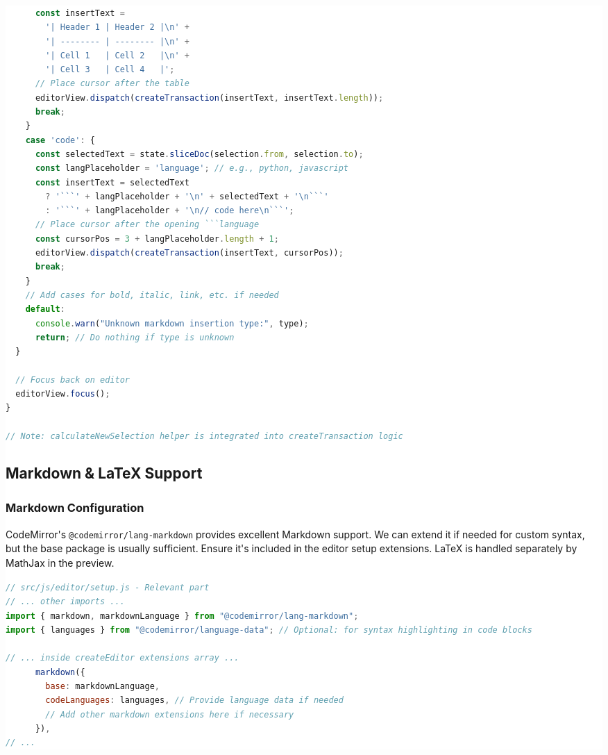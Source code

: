 ````javascript
      const insertText =
        '| Header 1 | Header 2 |\n' +
        '| -------- | -------- |\n' +
        '| Cell 1   | Cell 2   |\n' +
        '| Cell 3   | Cell 4   |';
      // Place cursor after the table
      editorView.dispatch(createTransaction(insertText, insertText.length));
      break;
    }
    case 'code': {
      const selectedText = state.sliceDoc(selection.from, selection.to);
      const langPlaceholder = 'language'; // e.g., python, javascript
      const insertText = selectedText
        ? '```' + langPlaceholder + '\n' + selectedText + '\n```'
        : '```' + langPlaceholder + '\n// code here\n```';
      // Place cursor after the opening ```language
      const cursorPos = 3 + langPlaceholder.length + 1;
      editorView.dispatch(createTransaction(insertText, cursorPos));
      break;
    }
    // Add cases for bold, italic, link, etc. if needed
    default:
      console.warn("Unknown markdown insertion type:", type);
      return; // Do nothing if type is unknown
  }

  // Focus back on editor
  editorView.focus();
}

// Note: calculateNewSelection helper is integrated into createTransaction logic
````

## Markdown & LaTeX Support

### Markdown Configuration

CodeMirror's `@codemirror/lang-markdown` provides excellent Markdown support. We can extend it if needed for custom syntax, but the base package is usually sufficient. Ensure it's included in the editor setup extensions. LaTeX is handled separately by MathJax in the preview.

```javascript
// src/js/editor/setup.js - Relevant part
// ... other imports ...
import { markdown, markdownLanguage } from "@codemirror/lang-markdown";
import { languages } from "@codemirror/language-data"; // Optional: for syntax highlighting in code blocks

// ... inside createEditor extensions array ...
      markdown({
        base: markdownLanguage,
        codeLanguages: languages, // Provide language data if needed
        // Add other markdown extensions here if necessary
      }),
// ...
```
